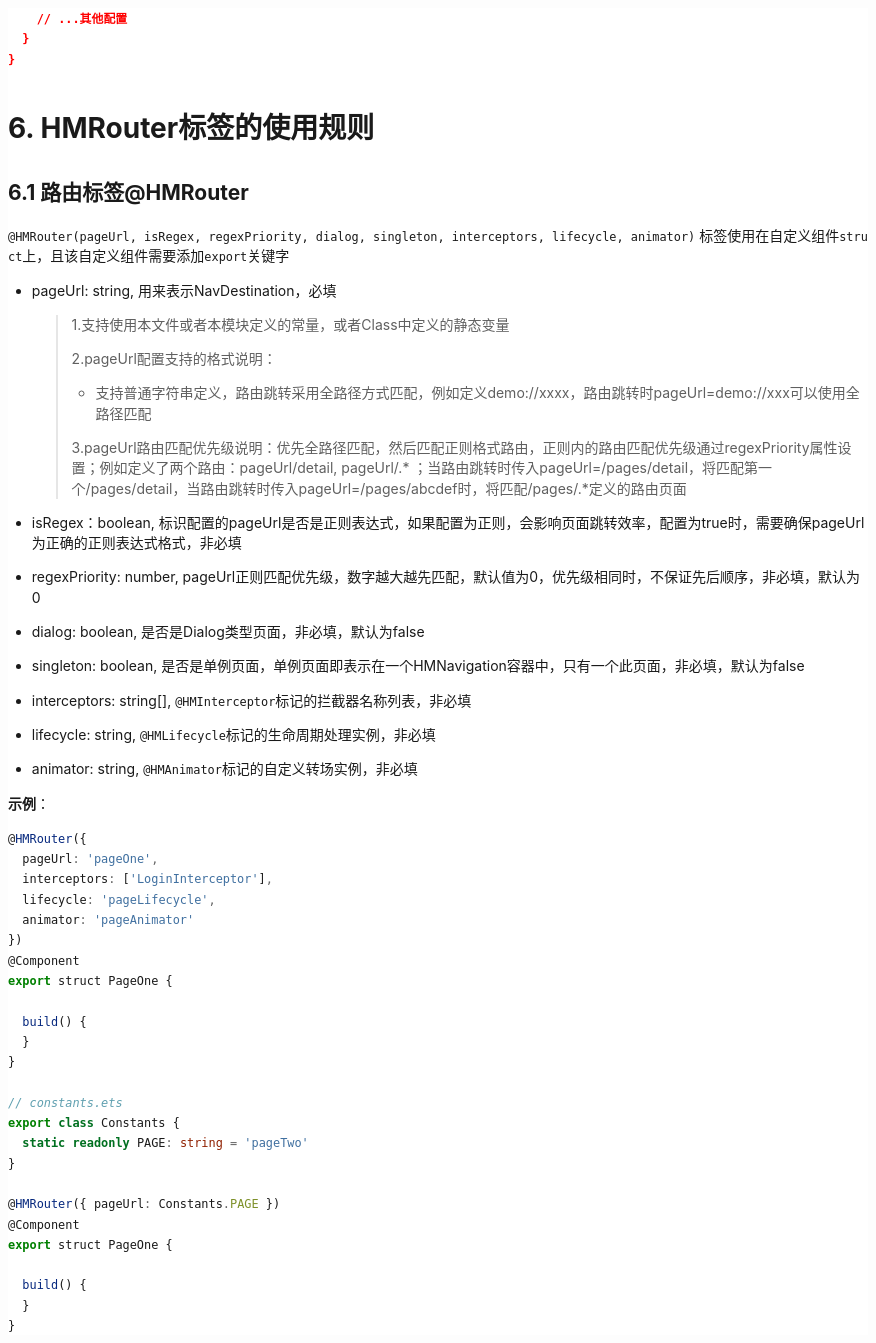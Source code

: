 ```json
    // ...其他配置
  }
}
```

# 6. HMRouter标签的使用规则

## 6.1 路由标签@HMRouter

`@HMRouter(pageUrl, isRegex, regexPriority, dialog, singleton, interceptors, lifecycle, animator)` 标签使用在自定义组件`struct`上，且该自定义组件需要添加`export`关键字

- pageUrl: string, 用来表示NavDestination，必填

  > 1.支持使用本文件或者本模块定义的常量，或者Class中定义的静态变量
  >
  > 2.pageUrl配置支持的格式说明：
  >
  > - 支持普通字符串定义，路由跳转采用全路径方式匹配，例如定义demo://xxxx，路由跳转时pageUrl=demo://xxx可以使用全路径匹配
  >
  > 3.pageUrl路由匹配优先级说明：优先全路径匹配，然后匹配正则格式路由，正则内的路由匹配优先级通过regexPriority属性设置；例如定义了两个路由：pageUrl/detail, pageUrl/.* ；当路由跳转时传入pageUrl=/pages/detail，将匹配第一个/pages/detail，当路由跳转时传入pageUrl=/pages/abcdef时，将匹配/pages/.*定义的路由页面

- isRegex：boolean, 标识配置的pageUrl是否是正则表达式，如果配置为正则，会影响页面跳转效率，配置为true时，需要确保pageUrl为正确的正则表达式格式，非必填

- regexPriority: number, pageUrl正则匹配优先级，数字越大越先匹配，默认值为0，优先级相同时，不保证先后顺序，非必填，默认为0

- dialog: boolean, 是否是Dialog类型页面，非必填，默认为false

- singleton: boolean, 是否是单例页面，单例页面即表示在一个HMNavigation容器中，只有一个此页面，非必填，默认为false

- interceptors: string[], `@HMInterceptor`标记的拦截器名称列表，非必填

- lifecycle: string, `@HMLifecycle`标记的生命周期处理实例，非必填

- animator: string, `@HMAnimator`标记的自定义转场实例，非必填

**示例**：

```typescript
@HMRouter({
  pageUrl: 'pageOne',
  interceptors: ['LoginInterceptor'],
  lifecycle: 'pageLifecycle',
  animator: 'pageAnimator'
})
@Component
export struct PageOne {

  build() {
  }
}

// constants.ets
export class Constants {
  static readonly PAGE: string = 'pageTwo'
}

@HMRouter({ pageUrl: Constants.PAGE })
@Component
export struct PageOne {

  build() {
  }
}
```